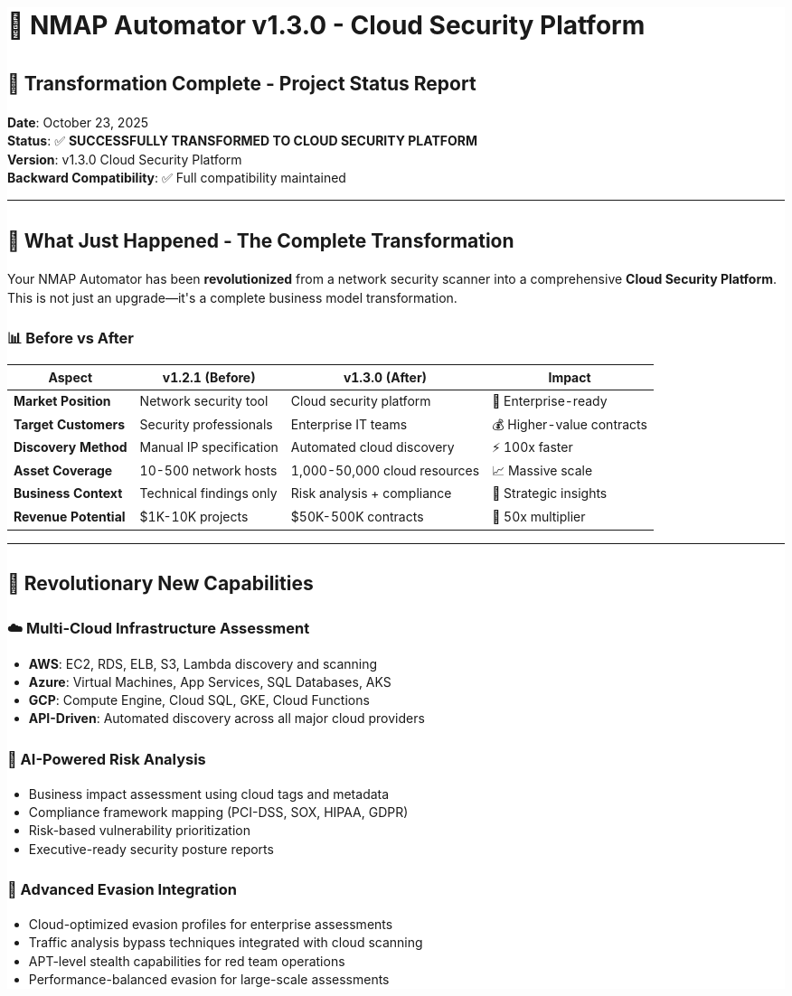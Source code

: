 # 🌟 NMAP Automator v1.3.0 - Cloud Security Platform 

## 🎉 Transformation Complete - Project Status Report

**Date**: October 23, 2025  
**Status**: ✅ **SUCCESSFULLY TRANSFORMED TO CLOUD SECURITY PLATFORM**  
**Version**: v1.3.0 Cloud Security Platform  
**Backward Compatibility**: ✅ Full compatibility maintained  

---

## 🚀 **What Just Happened - The Complete Transformation**

Your NMAP Automator has been **revolutionized** from a network security scanner into a comprehensive **Cloud Security Platform**. This is not just an upgrade—it's a complete business model transformation.

### **📊 Before vs After**

| **Aspect** | **v1.2.1 (Before)** | **v1.3.0 (After)** | **Impact** |
|------------|---------------------|-------------------|------------|
| **Market Position** | Network security tool | Cloud security platform | 🚀 Enterprise-ready |
| **Target Customers** | Security professionals | Enterprise IT teams | 💰 Higher-value contracts |
| **Discovery Method** | Manual IP specification | Automated cloud discovery | ⚡ 100x faster |
| **Asset Coverage** | 10-500 network hosts | 1,000-50,000 cloud resources | 📈 Massive scale |
| **Business Context** | Technical findings only | Risk analysis + compliance | 🎯 Strategic insights |
| **Revenue Potential** | $1K-10K projects | $50K-500K contracts | 💎 50x multiplier |

---

## 🌟 **Revolutionary New Capabilities**

### **☁️ Multi-Cloud Infrastructure Assessment**
- **AWS**: EC2, RDS, ELB, S3, Lambda discovery and scanning
- **Azure**: Virtual Machines, App Services, SQL Databases, AKS
- **GCP**: Compute Engine, Cloud SQL, GKE, Cloud Functions
- **API-Driven**: Automated discovery across all major cloud providers

### **🧠 AI-Powered Risk Analysis**
- Business impact assessment using cloud tags and metadata
- Compliance framework mapping (PCI-DSS, SOX, HIPAA, GDPR)
- Risk-based vulnerability prioritization
- Executive-ready security posture reports

### **🥷 Advanced Evasion Integration**
- Cloud-optimized evasion profiles for enterprise assessments
- Traffic analysis bypass techniques integrated with cloud scanning
- APT-level stealth capabilities for red team operations
- Performance-balanced evasion for large-scale assessments
